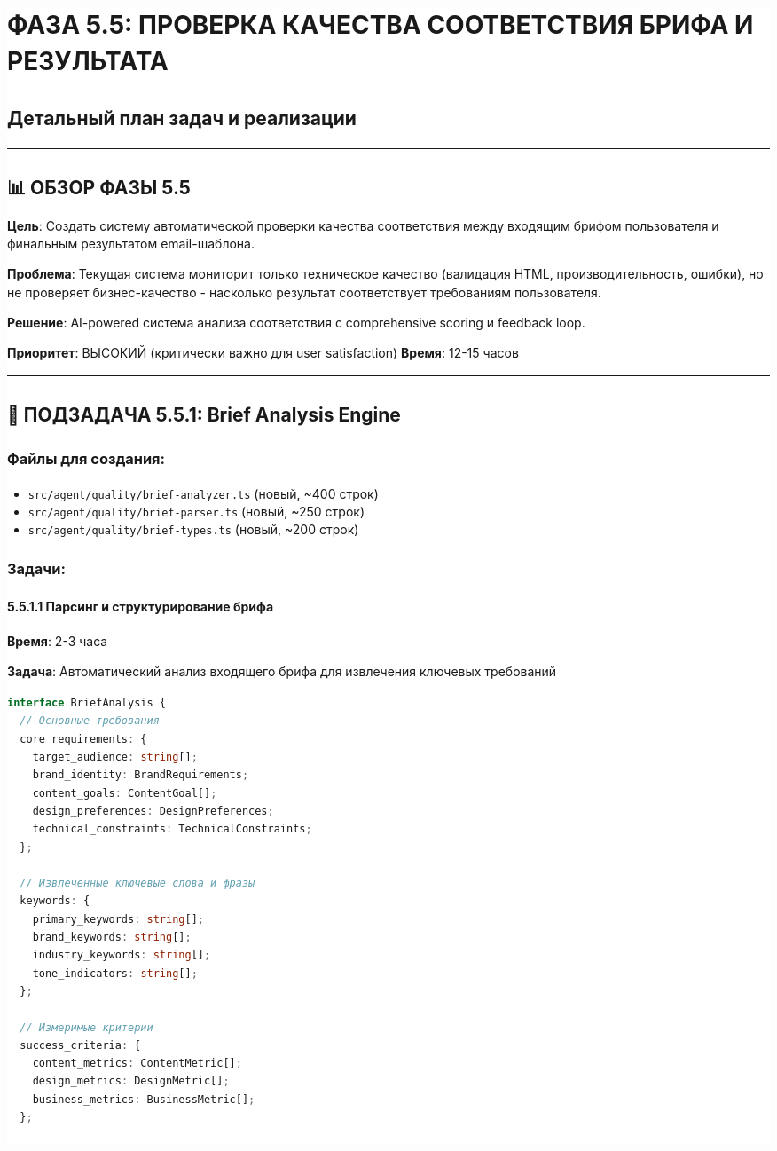# ФАЗА 5.5: ПРОВЕРКА КАЧЕСТВА СООТВЕТСТВИЯ БРИФА И РЕЗУЛЬТАТА
## Детальный план задач и реализации

---

## 📊 **ОБЗОР ФАЗЫ 5.5**

**Цель**: Создать систему автоматической проверки качества соответствия между входящим брифом пользователя и финальным результатом email-шаблона.

**Проблема**: Текущая система мониторит только техническое качество (валидация HTML, производительность, ошибки), но не проверяет бизнес-качество - насколько результат соответствует требованиям пользователя.

**Решение**: AI-powered система анализа соответствия с comprehensive scoring и feedback loop.

**Приоритет**: ВЫСОКИЙ (критически важно для user satisfaction)
**Время**: 12-15 часов

---

## 🎯 **ПОДЗАДАЧА 5.5.1: Brief Analysis Engine**

### **Файлы для создания:**
- `src/agent/quality/brief-analyzer.ts` (новый, ~400 строк)
- `src/agent/quality/brief-parser.ts` (новый, ~250 строк)  
- `src/agent/quality/brief-types.ts` (новый, ~200 строк)

### **Задачи:**

#### **5.5.1.1 Парсинг и структурирование брифа**
**Время**: 2-3 часа

**Задача**: Автоматический анализ входящего брифа для извлечения ключевых требований

```typescript
interface BriefAnalysis {
  // Основные требования
  core_requirements: {
    target_audience: string[];
    brand_identity: BrandRequirements;
    content_goals: ContentGoal[];
    design_preferences: DesignPreferences;
    technical_constraints: TechnicalConstraints;
  };
  
  // Извлеченные ключевые слова и фразы
  keywords: {
    primary_keywords: string[];
    brand_keywords: string[];
    industry_keywords: string[];
    tone_indicators: string[];
  };
  
  // Измеримые критерии
  success_criteria: {
    content_metrics: ContentMetric[];
    design_metrics: DesignMetric[];
    business_metrics: BusinessMetric[];
  };
  
```